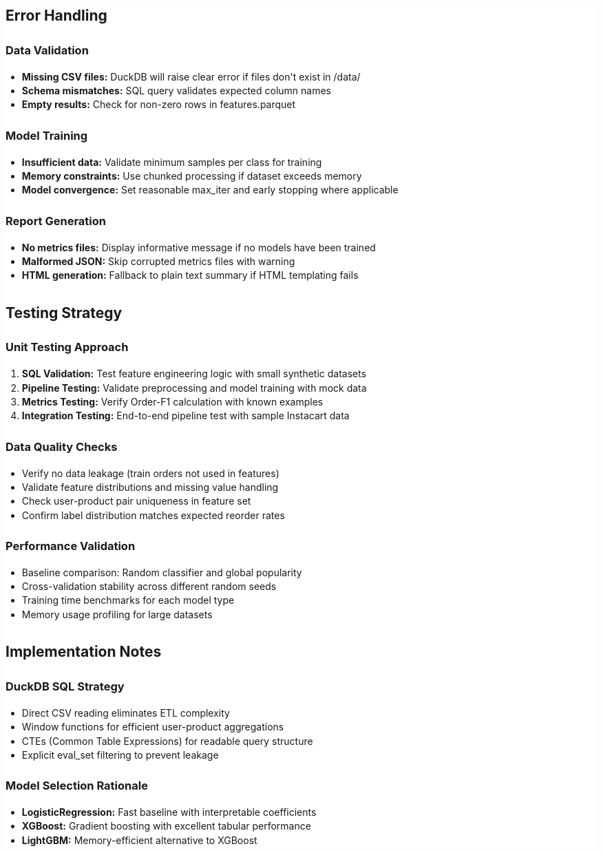 ## Error Handling

### Data Validation
- **Missing CSV files:** DuckDB will raise clear error if files don't exist in /data/
- **Schema mismatches:** SQL query validates expected column names
- **Empty results:** Check for non-zero rows in features.parquet

### Model Training
- **Insufficient data:** Validate minimum samples per class for training
- **Memory constraints:** Use chunked processing if dataset exceeds memory
- **Model convergence:** Set reasonable max_iter and early stopping where applicable

### Report Generation
- **No metrics files:** Display informative message if no models have been trained
- **Malformed JSON:** Skip corrupted metrics files with warning
- **HTML generation:** Fallback to plain text summary if HTML templating fails

## Testing Strategy

### Unit Testing Approach
1. **SQL Validation:** Test feature engineering logic with small synthetic datasets
2. **Pipeline Testing:** Validate preprocessing and model training with mock data
3. **Metrics Testing:** Verify Order-F1 calculation with known examples
4. **Integration Testing:** End-to-end pipeline test with sample Instacart data

### Data Quality Checks
- Verify no data leakage (train orders not used in features)
- Validate feature distributions and missing value handling
- Check user-product pair uniqueness in feature set
- Confirm label distribution matches expected reorder rates

### Performance Validation
- Baseline comparison: Random classifier and global popularity
- Cross-validation stability across different random seeds
- Training time benchmarks for each model type
- Memory usage profiling for large datasets

## Implementation Notes

### DuckDB SQL Strategy
- Direct CSV reading eliminates ETL complexity
- Window functions for efficient user-product aggregations
- CTEs (Common Table Expressions) for readable query structure
- Explicit eval_set filtering to prevent leakage

### Model Selection Rationale
- **LogisticRegression:** Fast baseline with interpretable coefficients
- **XGBoost:** Gradient boosting with excellent tabular performance
- **LightGBM:** Memory-efficient alternative to XGBoost
